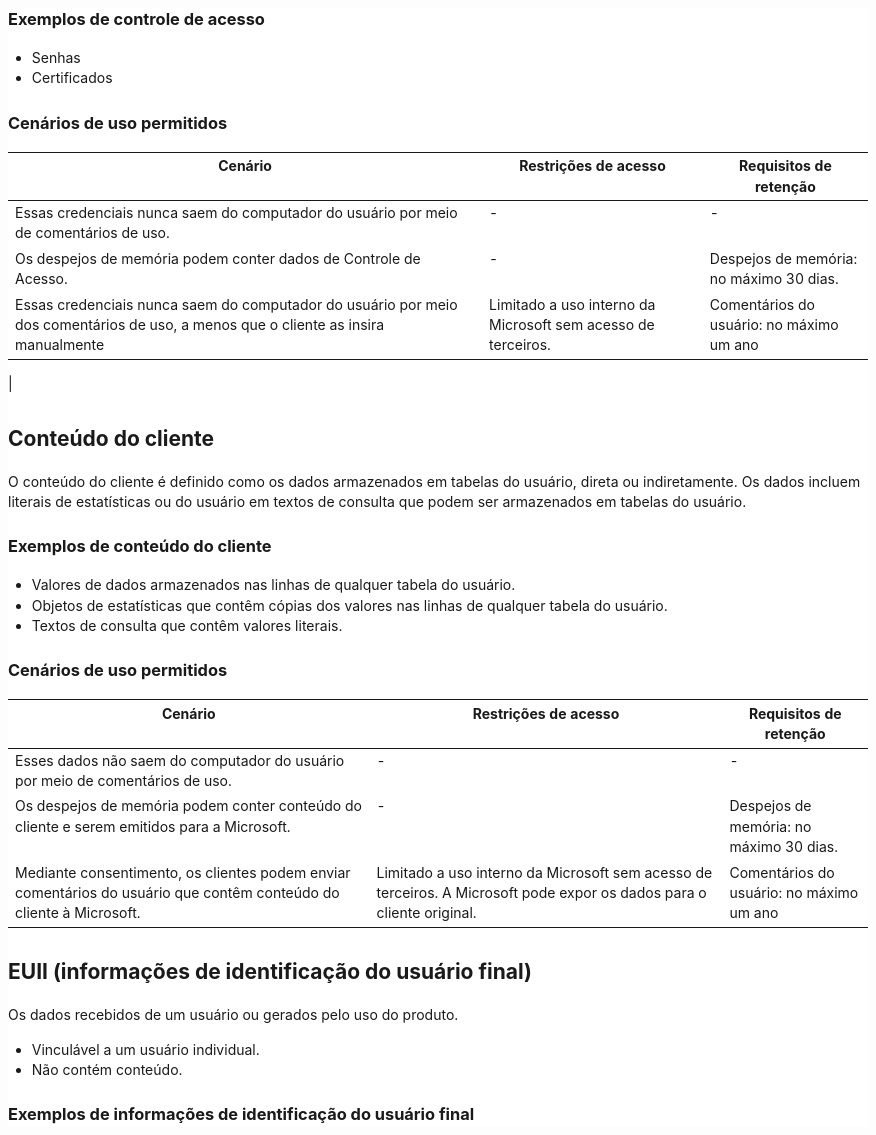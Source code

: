 ### <a name="examples-of-access-control"></a>Exemplos de controle de acesso

- Senhas
- Certificados

### <a name="permitted-usage-scenarios"></a>Cenários de uso permitidos

|Cenário  |Restrições de acesso  |Requisitos de retenção |
|---------|---------|---------|
|Essas credenciais nunca saem do computador do usuário por meio de comentários de uso.     |-         |-         |
|Os despejos de memória podem conter dados de Controle de Acesso.     |-         |Despejos de memória: no máximo 30 dias.         |
|Essas credenciais nunca saem do computador do usuário por meio dos comentários de uso, a menos que o cliente as insira manualmente    |Limitado a uso interno da Microsoft sem acesso de terceiros.         |Comentários do usuário: no máximo um ano         |
 |
## <a name="customer-content"></a>Conteúdo do cliente

O conteúdo do cliente é definido como os dados armazenados em tabelas do usuário, direta ou indiretamente. Os dados incluem literais de estatísticas ou do usuário em textos de consulta que podem ser armazenados em tabelas do usuário.

### <a name="examples-of-customer-content"></a>Exemplos de conteúdo do cliente

- Valores de dados armazenados nas linhas de qualquer tabela do usuário.
- Objetos de estatísticas que contêm cópias dos valores nas linhas de qualquer tabela do usuário.
- Textos de consulta que contêm valores literais.

### <a name="permitted-usage-scenarios"></a>Cenários de uso permitidos
|Cenário  |Restrições de acesso  |Requisitos de retenção |
|---------|---------|---------|
|Esses dados não saem do computador do usuário por meio de comentários de uso. |- |- |
|Os despejos de memória podem conter conteúdo do cliente e serem emitidos para a Microsoft. |- |Despejos de memória: no máximo 30 dias. |
|Mediante consentimento, os clientes podem enviar comentários do usuário que contêm conteúdo do cliente à Microsoft. |Limitado a uso interno da Microsoft sem acesso de terceiros. A Microsoft pode expor os dados para o cliente original. |Comentários do usuário: no máximo um ano |

## <a name="end-user-identifiable-information-euii"></a>EUII (informações de identificação do usuário final)

Os dados recebidos de um usuário ou gerados pelo uso do produto.
- Vinculável a um usuário individual.
- Não contém conteúdo.

### <a name="examples-of-end-user-identifiable-information"></a>Exemplos de informações de identificação do usuário final
